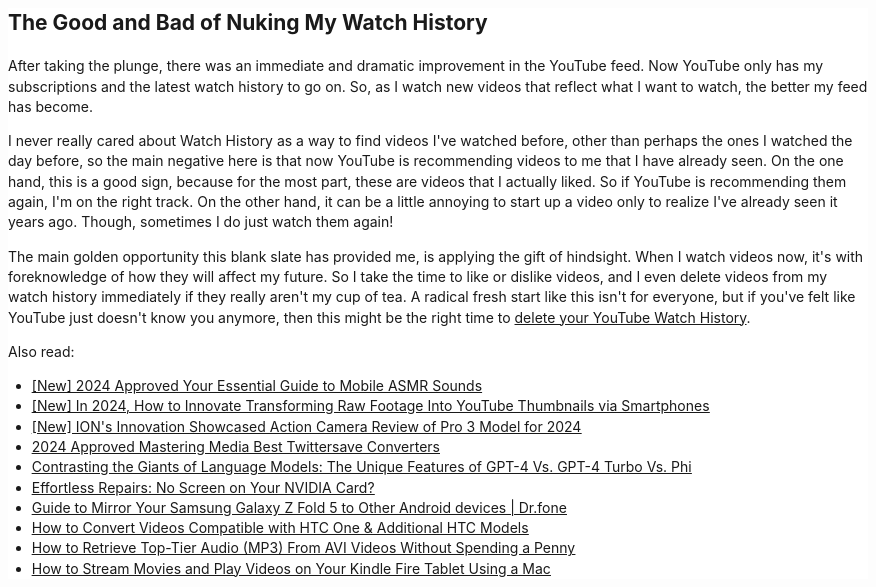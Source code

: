 
##  The Good and Bad of Nuking My Watch History

 After taking the plunge, there was an immediate and dramatic improvement in the YouTube feed. Now YouTube only has my subscriptions and the latest watch history to go on. So, as I watch new videos that reflect what I want to watch, the better my feed has become.

 I never really cared about Watch History as a way to find videos I've watched before, other than perhaps the ones I watched the day before, so the main negative here is that now YouTube is recommending videos to me that I have already seen. On the one hand, this is a good sign, because for the most part, these are videos that I actually liked. So if YouTube is recommending them again, I'm on the right track. On the other hand, it can be a little annoying to start up a video only to realize I've already seen it years ago. Though, sometimes I do just watch them again!

 The main golden opportunity this blank slate has provided me, is applying the gift of hindsight. When I watch videos now, it's with foreknowledge of how they will affect my future. So I take the time to like or dislike videos, and I even delete videos from my watch history immediately if they really aren't my cup of tea. A radical fresh start like this isn't for everyone, but if you've felt like YouTube just doesn't know you anymore, then this might be the right time to [delete your YouTube Watch History](https://screen-mirroring-recording.techidaily.com/new-in-2024-is-splitcam-the-ultimate-in-video-capture/).

<ins class="adsbygoogle"
     style="display:block"
     data-ad-format="autorelaxed"
     data-ad-client="ca-pub-7571918770474297"
     data-ad-slot="1223367746"></ins>

<ins class="adsbygoogle"
     style="display:block"
     data-ad-client="ca-pub-7571918770474297"
     data-ad-slot="8358498916"
     data-ad-format="auto"
     data-full-width-responsive="true"></ins>

<span class="atpl-alsoreadstyle">Also read:</span>
<div><ul>
<li><a href="https://youtube-data.techidaily.com/024-approved-your-essential-guide-to-mobile-asmr-sounds/"><u>[New] 2024 Approved Your Essential Guide to Mobile ASMR Sounds</u></a></li>
<li><a href="https://eaxpv-info.techidaily.com/new-in-2024-how-to-innovate-transforming-raw-footage-into-youtube-thumbnails-via-smartphones/"><u>[New] In 2024, How to Innovate Transforming Raw Footage Into YouTube Thumbnails via Smartphones</u></a></li>
<li><a href="https://fox-blue.techidaily.com/new-ions-innovation-showcased-action-camera-review-of-pro-3-model-for-2024/"><u>[New] ION's Innovation Showcased Action Camera Review of Pro 3 Model for 2024</u></a></li>
<li><a href="https://extra-approaches.techidaily.com/2024-approved-mastering-media-best-twittersave-converters/"><u>2024 Approved Mastering Media Best Twittersave Converters</u></a></li>
<li><a href="https://tech-haven.techidaily.com/contrasting-the-giants-of-language-models-the-unique-features-of-gpt-4-vs-gpt-4-turbo-vs-phi/"><u>Contrasting the Giants of Language Models: The Unique Features of GPT-4 Vs. GPT-4 Turbo Vs. Phi</u></a></li>
<li><a href="https://graphic-issues.techidaily.com/effortless-repairs-no-screen-on-your-nvidia-card/"><u>Effortless Repairs: No Screen on Your NVIDIA Card?</u></a></li>
<li><a href="https://screen-mirror.techidaily.com/guide-to-mirror-your-samsung-galaxy-z-fold-5-to-other-android-devices-drfone-by-drfone-android/"><u>Guide to Mirror Your Samsung Galaxy Z Fold 5 to Other Android devices | Dr.fone</u></a></li>
<li><a href="https://media-tips.techidaily.com/how-to-convert-videos-compatible-with-htc-one-and-additional-htc-models/"><u>How to Convert Videos Compatible with HTC One & Additional HTC Models</u></a></li>
<li><a href="https://media-tips.techidaily.com/how-to-retrieve-top-tier-audio-mp3-from-avi-videos-without-spending-a-penny/"><u>How to Retrieve Top-Tier Audio (MP3) From AVI Videos Without Spending a Penny</u></a></li>
<li><a href="https://media-tips.techidaily.com/how-to-stream-movies-and-play-videos-on-your-kindle-fire-tablet-using-a-mac/"><u>How to Stream Movies and Play Videos on Your Kindle Fire Tablet Using a Mac</u></a></li>
